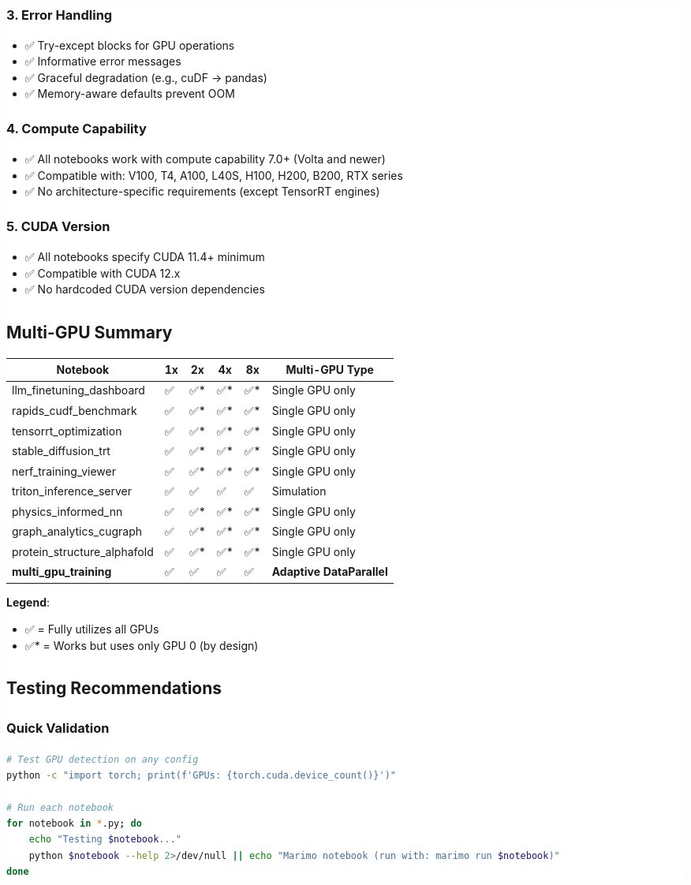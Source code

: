 ### 3. Error Handling
- ✅ Try-except blocks for GPU operations
- ✅ Informative error messages
- ✅ Graceful degradation (e.g., cuDF → pandas)
- ✅ Memory-aware defaults prevent OOM

### 4. Compute Capability
- ✅ All notebooks work with compute capability 7.0+ (Volta and newer)
- ✅ Compatible with: V100, T4, A100, L40S, H100, H200, B200, RTX series
- ✅ No architecture-specific requirements (except TensorRT engines)

### 5. CUDA Version
- ✅ All notebooks specify CUDA 11.4+ minimum
- ✅ Compatible with CUDA 12.x
- ✅ No hardcoded CUDA version dependencies

## Multi-GPU Summary

| Notebook | 1x | 2x | 4x | 8x | Multi-GPU Type |
|----------|----|----|----|----|----------------|
| llm_finetuning_dashboard | ✅ | ✅* | ✅* | ✅* | Single GPU only |
| rapids_cudf_benchmark | ✅ | ✅* | ✅* | ✅* | Single GPU only |
| tensorrt_optimization | ✅ | ✅* | ✅* | ✅* | Single GPU only |
| stable_diffusion_trt | ✅ | ✅* | ✅* | ✅* | Single GPU only |
| nerf_training_viewer | ✅ | ✅* | ✅* | ✅* | Single GPU only |
| triton_inference_server | ✅ | ✅ | ✅ | ✅ | Simulation |
| physics_informed_nn | ✅ | ✅* | ✅* | ✅* | Single GPU only |
| graph_analytics_cugraph | ✅ | ✅* | ✅* | ✅* | Single GPU only |
| protein_structure_alphafold | ✅ | ✅* | ✅* | ✅* | Single GPU only |
| **multi_gpu_training** | ✅ | ✅ | ✅ | ✅ | **Adaptive DataParallel** |

**Legend**:
- ✅ = Fully utilizes all GPUs
- ✅* = Works but uses only GPU 0 (by design)

## Testing Recommendations

### Quick Validation
```bash
# Test GPU detection on any config
python -c "import torch; print(f'GPUs: {torch.cuda.device_count()}')"

# Run each notebook
for notebook in *.py; do
    echo "Testing $notebook..."
    python $notebook --help 2>/dev/null || echo "Marimo notebook (run with: marimo run $notebook)"
done
```
